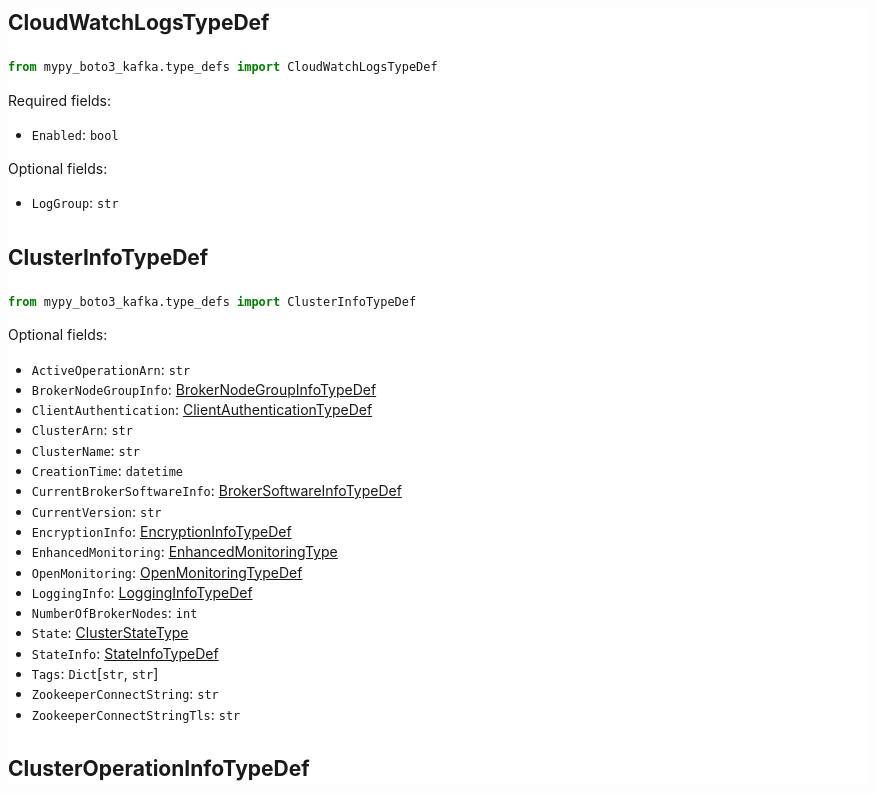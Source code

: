<a id="cloudwatchlogstypedef"></a>

## CloudWatchLogsTypeDef

```python
from mypy_boto3_kafka.type_defs import CloudWatchLogsTypeDef
```

Required fields:

- `Enabled`: `bool`

Optional fields:

- `LogGroup`: `str`

<a id="clusterinfotypedef"></a>

## ClusterInfoTypeDef

```python
from mypy_boto3_kafka.type_defs import ClusterInfoTypeDef
```

Optional fields:

- `ActiveOperationArn`: `str`
- `BrokerNodeGroupInfo`:
  [BrokerNodeGroupInfoTypeDef](./type_defs.md#brokernodegroupinfotypedef)
- `ClientAuthentication`:
  [ClientAuthenticationTypeDef](./type_defs.md#clientauthenticationtypedef)
- `ClusterArn`: `str`
- `ClusterName`: `str`
- `CreationTime`: `datetime`
- `CurrentBrokerSoftwareInfo`:
  [BrokerSoftwareInfoTypeDef](./type_defs.md#brokersoftwareinfotypedef)
- `CurrentVersion`: `str`
- `EncryptionInfo`:
  [EncryptionInfoTypeDef](./type_defs.md#encryptioninfotypedef)
- `EnhancedMonitoring`:
  [EnhancedMonitoringType](./literals.md#enhancedmonitoringtype)
- `OpenMonitoring`:
  [OpenMonitoringTypeDef](./type_defs.md#openmonitoringtypedef)
- `LoggingInfo`: [LoggingInfoTypeDef](./type_defs.md#logginginfotypedef)
- `NumberOfBrokerNodes`: `int`
- `State`: [ClusterStateType](./literals.md#clusterstatetype)
- `StateInfo`: [StateInfoTypeDef](./type_defs.md#stateinfotypedef)
- `Tags`: `Dict`\[`str`, `str`\]
- `ZookeeperConnectString`: `str`
- `ZookeeperConnectStringTls`: `str`

<a id="clusteroperationinfotypedef"></a>

## ClusterOperationInfoTypeDef
